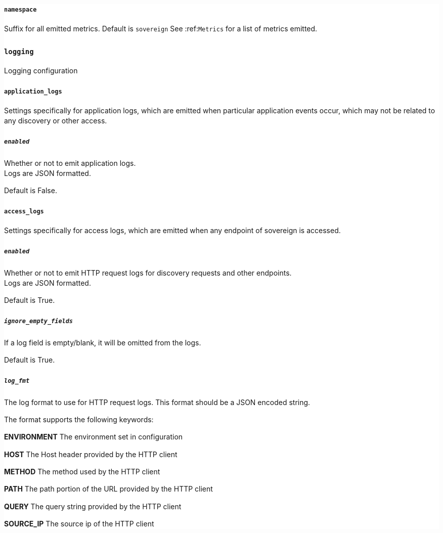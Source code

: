 #### `namespace`
Suffix for all emitted metrics. Default is ``sovereign``
See :ref:`Metrics` for a list of metrics emitted.

### `logging`
Logging configuration

#### `application_logs`
Settings specifically for application logs, which are emitted when particular application events occur,
which may not be related to any discovery or other access.

##### `enabled`
Whether or not to emit application logs.  
Logs are JSON formatted.

Default is False.

#### `access_logs`
Settings specifically for access logs, which are emitted when any endpoint of sovereign is accessed.

##### `enabled`
Whether or not to emit HTTP request logs for discovery requests and other endpoints.  
Logs are JSON formatted.

Default is True.

##### `ignore_empty_fields`
If a log field is empty/blank, it will be omitted from the logs.

Default is True.

##### `log_fmt`
The log format to use for HTTP request logs.
This format should be a JSON encoded string.

The format supports the following keywords:

**ENVIRONMENT**
The environment set in configuration

**HOST**
The Host header provided by the HTTP client

**METHOD**
The method used by the HTTP client

**PATH**
The path portion of the URL provided by the HTTP client

**QUERY**
The query string provided by the HTTP client

**SOURCE_IP**
The source ip of the HTTP client
